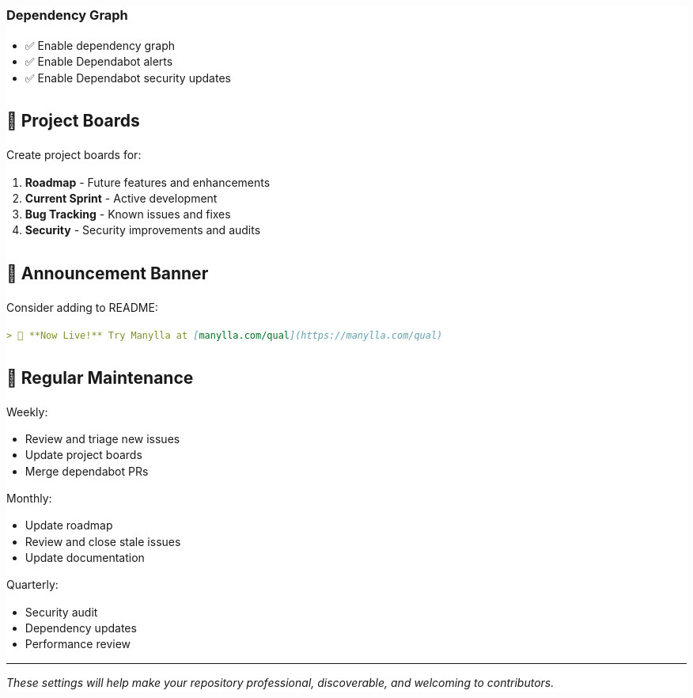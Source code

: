 ### Dependency Graph
- ✅ Enable dependency graph
- ✅ Enable Dependabot alerts
- ✅ Enable Dependabot security updates

## 🎨 Project Boards

Create project boards for:
1. **Roadmap** - Future features and enhancements
2. **Current Sprint** - Active development
3. **Bug Tracking** - Known issues and fixes
4. **Security** - Security improvements and audits

## 📢 Announcement Banner

Consider adding to README:
```markdown
> 🎉 **Now Live!** Try Manylla at [manylla.com/qual](https://manylla.com/qual)
```

## 🔄 Regular Maintenance

Weekly:
- Review and triage new issues
- Update project boards
- Merge dependabot PRs

Monthly:
- Update roadmap
- Review and close stale issues
- Update documentation

Quarterly:
- Security audit
- Dependency updates
- Performance review

---

*These settings will help make your repository professional, discoverable, and welcoming to contributors.*